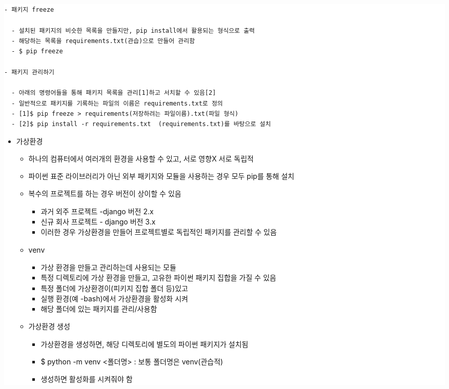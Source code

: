     - 패키지 freeze

      - 설치된 패키지의 비슷한 목록을 만들지만, pip install에서 활용되는 형식으로 출력
      - 해당하는 목록을 requirements.txt(관습)으로 만들어 관리함
      - $ pip freeze

    - 패키지 관리하기

      - 아래의 명령어들을 통해 패키지 목록을 관리[1]하고 서치할 수 있음[2]
      - 일반적으로 패키지를 기록하는 파일의 이름은 requirements.txt로 정의
      - [1]$ pip freeze > requirements(저장하려는 파일이름).txt(파일 형식) 
      - [2]$ pip install -r requirements.txt  (requirements.txt)를 바탕으로 설치

- 가상환경

  - 하나의 컴퓨터에서 여러개의 환경을 사용할 수 있고, 서로 영향X 서로 독립적

  - 파이썬 표준 라이브러리가 아닌 외부 패키지와 모듈을 사용하는 경우 모두 pip를 통해 설치

  - 복수의 프로젝트를 하는 경우 버전이 상이할 수 있음

    - 과거 외주 프로젝트 -django 버전 2.x
    - 신규 회사 프로젝트 - django 버전 3.x
    -  이러한 경우 가상환경을 만들어 프로젝트별로 독립적인 패키지를 관리할 수 있음

  - venv

    - 가상 환경을 만들고 관리하는데 사용되는 모듈
    - 특정 디렉토리에 가상 환경을 만들고, 고유한 파이썬 패키지 집합을 가질 수 있음
    - 특정 폴더에 가상환경이(피키지 집합 폴더 등)있고
    - 실행 환경(예 -bash)에서 가상환경을 활성화 시켜
    - 해당 폴더에 있는 패키지를 관리/사용함

  - 가상환경 생성

    - 가상환경을 생성하면, 해당 디렉토리에 별도의 파이썬 패키지가 설치됨

    - $ python -m venv <폴더명> : 보통 폴더명은 venv(관습적)

    - 생성하면 활성화를 시켜줘야 함
